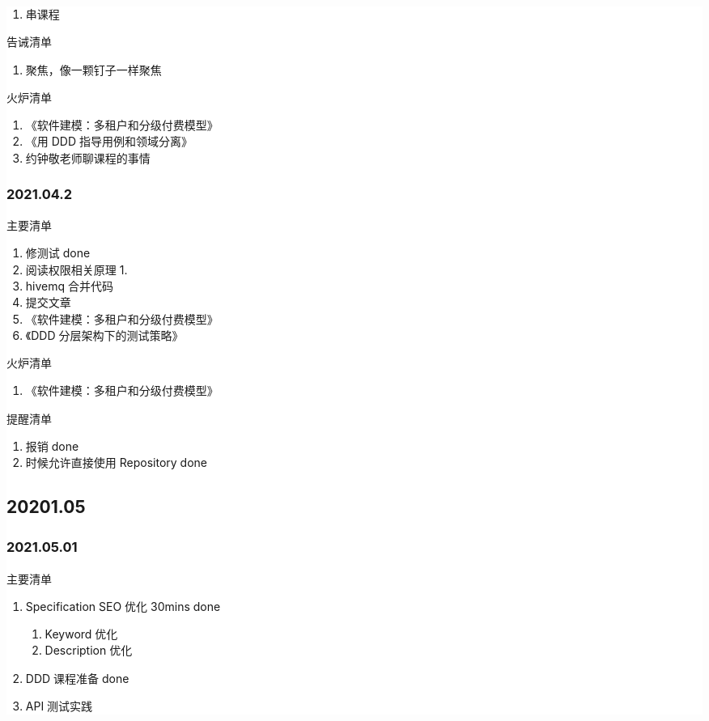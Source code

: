 1. 串课程

告诫清单

1. 聚焦，像一颗钉子一样聚焦





火炉清单

1. 《软件建模：多租户和分级付费模型》
2. 《用 DDD 指导用例和领域分离》
3. 约钟敬老师聊课程的事情





### 2021.04.2

主要清单

1. 修测试 done
2. 阅读权限相关原理
   1. 
3. hivemq 合并代码
4. 提交文章
5. 《软件建模：多租户和分级付费模型》
6. 《DDD 分层架构下的测试策略》



火炉清单

1. 《软件建模：多租户和分级付费模型》



提醒清单

1. 报销 done
2. 时候允许直接使用 Repository  done 



## 20201.05

### 2021.05.01

主要清单

1. Specification SEO 优化 30mins done

   1. Keyword 优化
   2. Description 优化

2. DDD 课程准备 done

3. API 测试实践 

   
